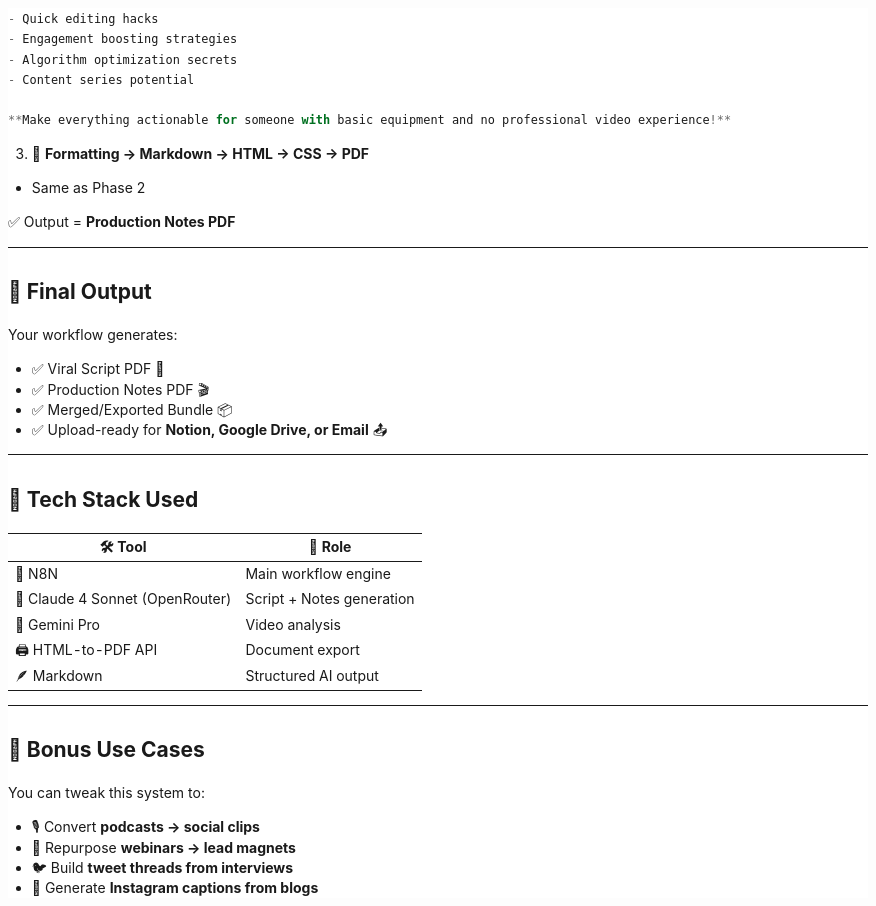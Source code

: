 ```JavaScript
- Quick editing hacks
- Engagement boosting strategies
- Algorithm optimization secrets
- Content series potential

**Make everything actionable for someone with basic equipment and no professional video experience!**
```

3. 📝 **Formatting → Markdown → HTML → CSS → PDF**

- Same as Phase 2

✅ Output = **Production Notes PDF**

---

## 📎 Final Output

Your workflow generates:

- ✅ Viral Script PDF 📄
- ✅ Production Notes PDF 🎬
- ✅ Merged/Exported Bundle 📦
- ✅ Upload-ready for **Notion, Google Drive, or Email** 📤

---

## 🧠 Tech Stack Used

| 🛠 Tool                          | 📌 Role                   |
| ------------------------------- | ------------------------- |
| 🔗 N8N                          | Main workflow engine      |
| 📝 Claude 4 Sonnet (OpenRouter) | Script + Notes generation |
| 🔮 Gemini Pro                   | Video analysis            |
| 🖨 HTML-to-PDF API               | Document export           |
| 🪶 Markdown                     | Structured AI output      |

---

## 🤯 Bonus Use Cases

You can tweak this system to:

- 🎙 Convert **podcasts → social clips**
- 🎥 Repurpose **webinars → lead magnets**
- 🐦 Build **tweet threads from interviews**
- 📲 Generate **Instagram captions from blogs**
